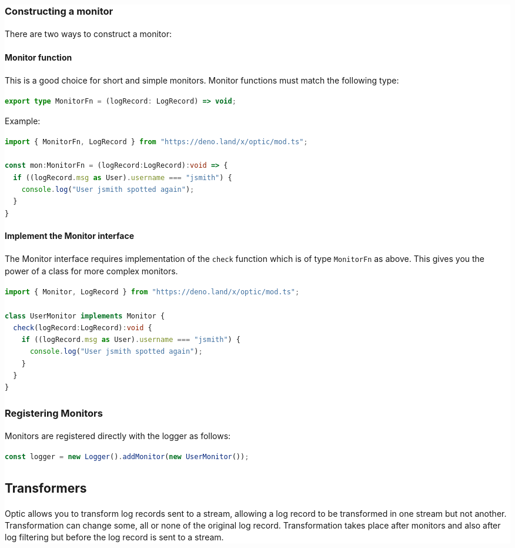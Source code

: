 ### Constructing a monitor

There are two ways to construct a monitor:

#### Monitor function

This is a good choice for short and simple monitors.  Monitor functions must
match the following type:
```typescript
export type MonitorFn = (logRecord: LogRecord) => void;
```

Example:
```typescript
import { MonitorFn, LogRecord } from "https://deno.land/x/optic/mod.ts";

const mon:MonitorFn = (logRecord:LogRecord):void => {
  if ((logRecord.msg as User).username === "jsmith") {
    console.log("User jsmith spotted again");
  }
}
```

#### Implement the Monitor interface

The Monitor interface requires implementation of the `check` function which is
of type `MonitorFn` as above.  This gives you the power of a class for more
complex monitors.

```typescript
import { Monitor, LogRecord } from "https://deno.land/x/optic/mod.ts";

class UserMonitor implements Monitor {
  check(logRecord:LogRecord):void {
    if ((logRecord.msg as User).username === "jsmith") {
      console.log("User jsmith spotted again");
    }
  }
}
```

### Registering Monitors

Monitors are registered directly with the logger as follows:
```typescript
const logger = new Logger().addMonitor(new UserMonitor());
```

## Transformers

Optic allows you to transform log records sent to a stream, allowing a log
record to be transformed in one stream but not another. Transformation can
change some, all or none of the original log record. Transformation takes place
after monitors and also after log filtering but before the log record is sent
to a stream.
